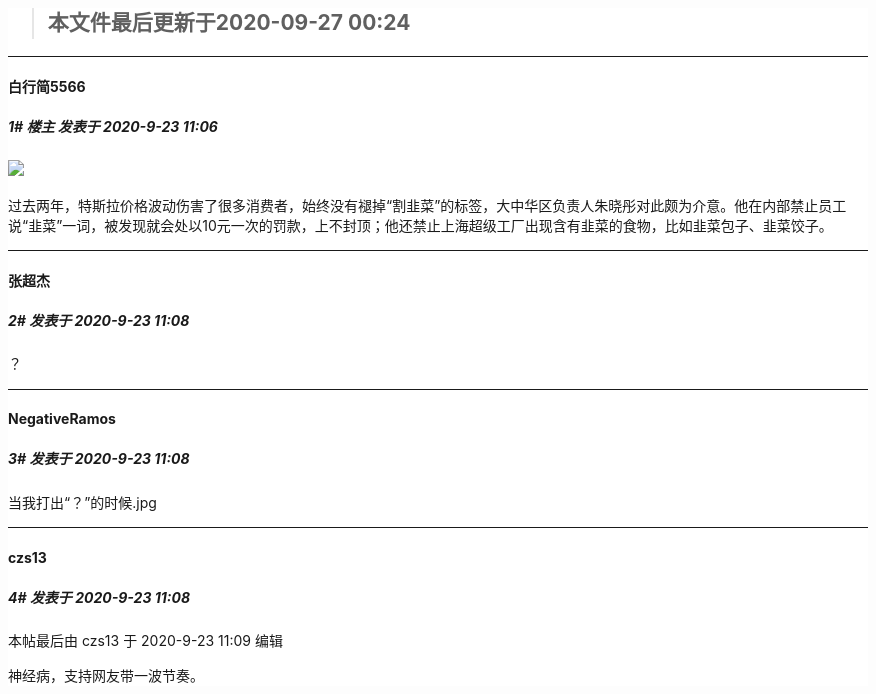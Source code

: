 > ## **本文件最后更新于2020-09-27 00:24** 



-----

####  白行简5566  
##### 1#       楼主       发表于 2020-9-23 11:06




<img src="https://s1.ax1x.com/2020/09/23/wjQFUK.jpg" referrerpolicy="no-referrer">


过去两年，特斯拉价格波动伤害了很多消费者，始终没有褪掉“割韭菜”的标签，大中华区负责人朱晓彤对此颇为介意。他在内部禁止员工说“韭菜”一词，被发现就会处以10元一次的罚款，上不封顶；他还禁止上海超级工厂出现含有韭菜的食物，比如韭菜包子、韭菜饺子。







-----

####  张超杰  
##### 2#       发表于 2020-9-23 11:08




？







-----

####  NegativeRamos  
##### 3#       发表于 2020-9-23 11:08




当我打出“？”的时候.jpg







-----

####  czs13  
##### 4#       发表于 2020-9-23 11:08



 本帖最后由 czs13 于 2020-9-23 11:09 编辑 

神经病，支持网友带一波节奏。

